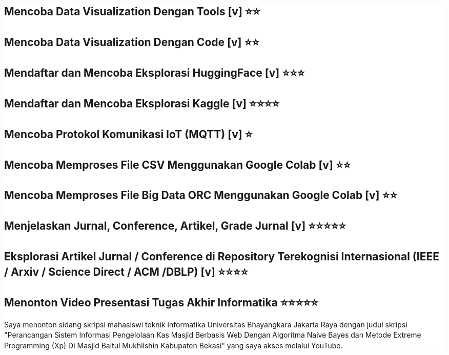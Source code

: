 ## Mencoba Data Visualization Dengan Tools [v] ⭐⭐

## Mencoba Data Visualization Dengan Code [v] ⭐⭐

## Mendaftar dan Mencoba Eksplorasi HuggingFace [v] ⭐⭐⭐

## Mendaftar dan Mencoba Eksplorasi Kaggle [v] ⭐⭐⭐⭐

## Mencoba Protokol Komunikasi IoT (MQTT) [v] ⭐

## Mencoba Memproses File CSV Menggunakan Google Colab [v] ⭐⭐

## Mencoba Memproses File Big Data ORC Menggunakan Google Colab [v] ⭐⭐

## Menjelaskan Jurnal, Conference, Artikel, Grade Jurnal [v] ⭐⭐⭐⭐⭐

## Eksplorasi Artikel Jurnal / Conference di Repository Terekognisi Internasional (IEEE / Arxiv / Science Direct / ACM /DBLP) [v] ⭐⭐⭐⭐

## Menonton Video Presentasi Tugas Akhir Informatika ⭐⭐⭐⭐⭐
Saya menonton sidang skripsi mahasiswi teknik informatika Universitas Bhayangkara Jakarta Raya dengan judul skripsi "Perancangan Sistem Informasi Pengelolaan Kas Masjid Berbasis Web Dengan Algoritma Naive Bayes dan Metode Extreme Programming (Xp) Di Masjid Baitul Mukhlishin Kabupaten Bekasi" yang saya akses melalui YouTube.
<!DOCTYPE html>
<html lang="en">

<head>
    <meta charset="UTF-8">
    <meta name="viewport" content="width=device-width, initial-scale=1.0">
    <meta http-equiv="X-UA-Compatible" content="ie=edge">
</head>

<body>